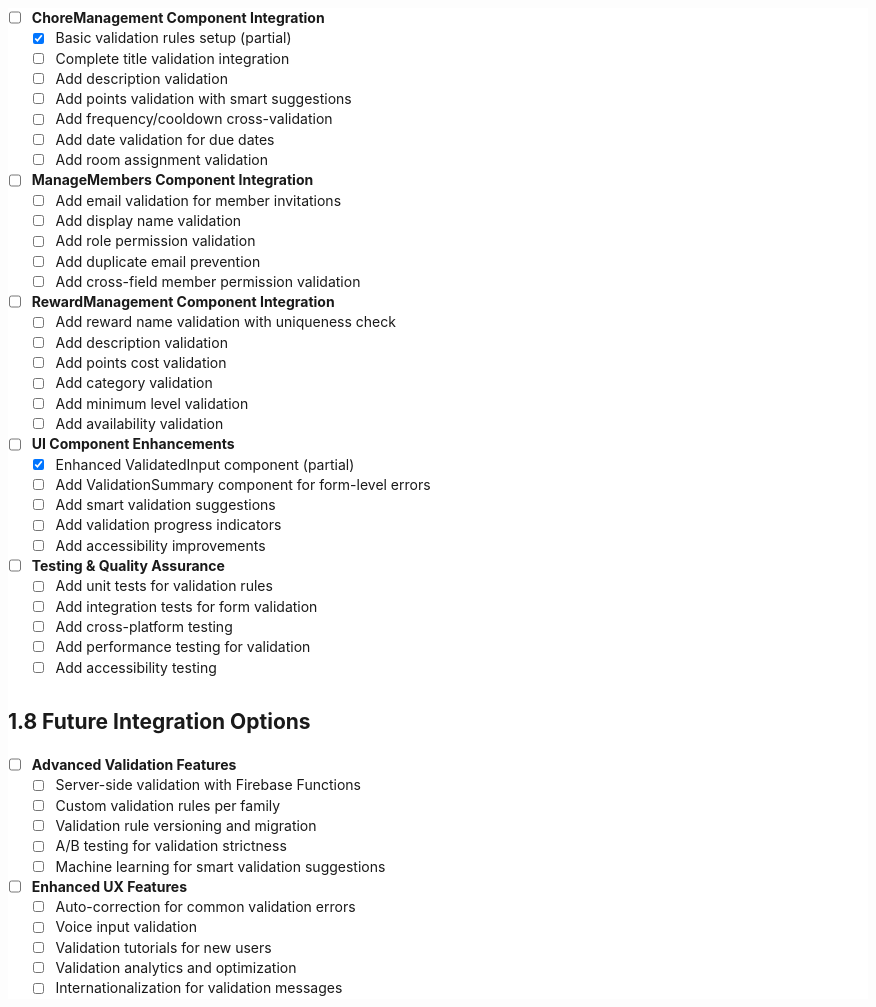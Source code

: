 - [ ] **ChoreManagement Component Integration**
  - [x] Basic validation rules setup (partial)
  - [ ] Complete title validation integration
  - [ ] Add description validation
  - [ ] Add points validation with smart suggestions
  - [ ] Add frequency/cooldown cross-validation
  - [ ] Add date validation for due dates
  - [ ] Add room assignment validation

- [ ] **ManageMembers Component Integration**
  - [ ] Add email validation for member invitations
  - [ ] Add display name validation
  - [ ] Add role permission validation
  - [ ] Add duplicate email prevention
  - [ ] Add cross-field member permission validation

- [ ] **RewardManagement Component Integration**
  - [ ] Add reward name validation with uniqueness check
  - [ ] Add description validation
  - [ ] Add points cost validation
  - [ ] Add category validation
  - [ ] Add minimum level validation
  - [ ] Add availability validation

- [ ] **UI Component Enhancements**
  - [x] Enhanced ValidatedInput component (partial)
  - [ ] Add ValidationSummary component for form-level errors
  - [ ] Add smart validation suggestions
  - [ ] Add validation progress indicators
  - [ ] Add accessibility improvements

- [ ] **Testing & Quality Assurance**
  - [ ] Add unit tests for validation rules
  - [ ] Add integration tests for form validation
  - [ ] Add cross-platform testing
  - [ ] Add performance testing for validation
  - [ ] Add accessibility testing

## 1.8 Future Integration Options

- [ ] **Advanced Validation Features**
  - [ ] Server-side validation with Firebase Functions
  - [ ] Custom validation rules per family
  - [ ] Validation rule versioning and migration
  - [ ] A/B testing for validation strictness
  - [ ] Machine learning for smart validation suggestions

- [ ] **Enhanced UX Features**
  - [ ] Auto-correction for common validation errors
  - [ ] Voice input validation
  - [ ] Validation tutorials for new users
  - [ ] Validation analytics and optimization
  - [ ] Internationalization for validation messages
